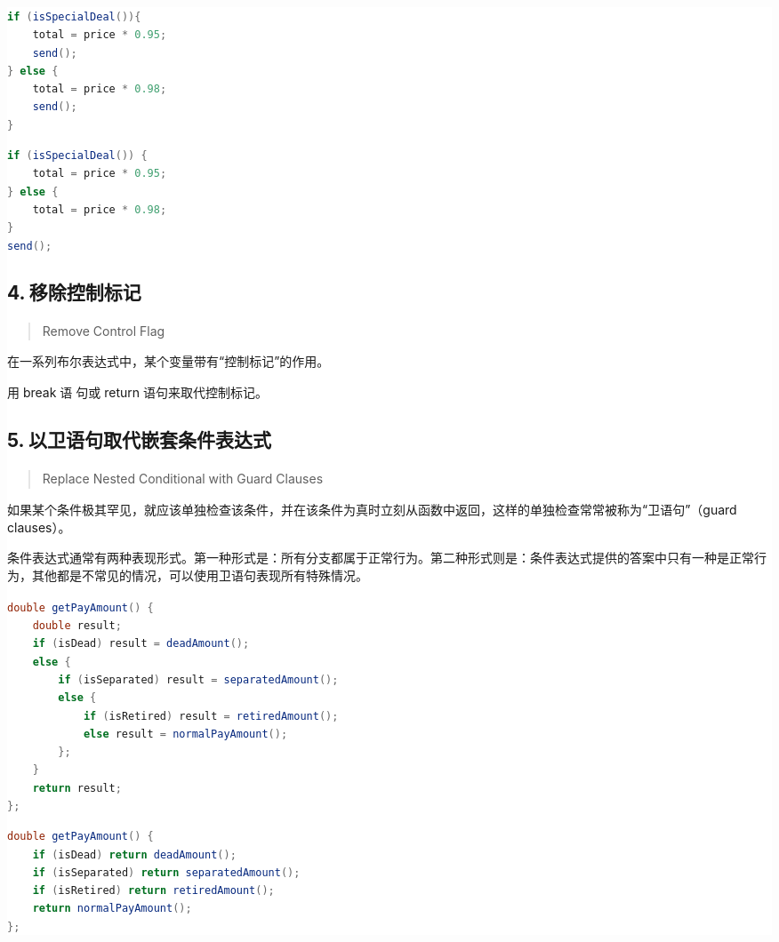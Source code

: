 ```java
if (isSpecialDeal()){
    total = price * 0.95;
    send();
} else {
    total = price * 0.98;
    send();
}
```

```java
if (isSpecialDeal()) {
    total = price * 0.95;
} else {
    total = price * 0.98;
}
send();
```

## 4. 移除控制标记

> Remove Control Flag

在一系列布尔表达式中，某个变量带有“控制标记”的作用。

用 break 语 句或 return 语句来取代控制标记。

## 5. 以卫语句取代嵌套条件表达式

> Replace Nested Conditional with Guard Clauses

如果某个条件极其罕见，就应该单独检查该条件，并在该条件为真时立刻从函数中返回，这样的单独检查常常被称为“卫语句”（guard clauses）。

条件表达式通常有两种表现形式。第一种形式是：所有分支都属于正常行为。第二种形式则是：条件表达式提供的答案中只有一种是正常行为，其他都是不常见的情况，可以使用卫语句表现所有特殊情况。

```java
double getPayAmount() {
    double result;
    if (isDead) result = deadAmount();
    else {
        if (isSeparated) result = separatedAmount();
        else {
            if (isRetired) result = retiredAmount();
            else result = normalPayAmount();
        };
    }
    return result;
};
```

```java
double getPayAmount() {
    if (isDead) return deadAmount();
    if (isSeparated) return separatedAmount();
    if (isRetired) return retiredAmount();
    return normalPayAmount();
};
```
